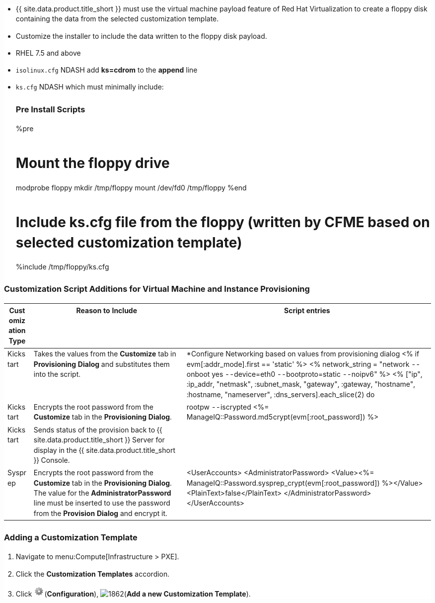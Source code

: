   - {{ site.data.product.title_short }} must use the virtual machine payload feature
    of Red Hat Virtualization to create a floppy disk containing the
    data from the selected customization template.

  - Customize the installer to include the data written to the floppy
    disk payload.



  - RHEL 7.5 and above

  - `isolinux.cfg` NDASH add **ks=cdrom** to the **append** line

  - `ks.cfg` NDASH which must minimally include:



    ### Pre Install Scripts
    %pre

    # Mount the floppy drive
    modprobe floppy
    mkdir /tmp/floppy
    mount /dev/fd0 /tmp/floppy
    %end

    # Include ks.cfg file from the floppy (written by CFME based on selected customization template)
    %include /tmp/floppy/ks.cfg

### Customization Script Additions for Virtual Machine and Instance Provisioning

| Customization Type | Reason to Include                                                                                                                                                                                                         | Script entries                                                                                                                                                                                                                                                                                                                                                                                                                                                                                                                                                                     |
| ------------------ | ------------------------------------------------------------------------------------------------------------------------------------------------------------------------------------------------------------------------- | ---------------------------------------------------------------------------------------------------------------------------------------------------------------------------------------------------------------------------------------------------------------------------------------------------------------------------------------------------------------------------------------------------------------------------------------------------------------------------------------------------------------------------------------------------------------------------------- |
| Kickstart          | Takes the values from the **Customize** tab in **Provisioning Dialog** and substitutes them into the script.                                                                                                              | *Configure Networking based on values from provisioning dialog \<% if evm\[:addr\_mode\].first == 'static' %\> \<% network\_string = "network --onboot yes --device=eth0 --bootproto=static --noipv6" %\> \<% \["ip", :ip\_addr, "netmask", :subnet\_mask, "gateway", :gateway, "hostname", :hostname, "nameserver", :dns\_servers\].each\_slice(2) do |ks\_key, evm\_key| %\> \<% network\_string \<\< " --*{ks\_key} \#{evm\[evm\_key\]}" unless evm\[evm\_key\].blank? %\> \<% end %\> \<%= network\_string %\> \<% else %\> network --device=eth0 --bootproto=dhcp \<% end %\> |
| Kickstart          | Encrypts the root password from the **Customize** tab in the **Provisioning Dialog**.                                                                                                                                     | rootpw --iscrypted \<%= ManageIQ::Password.md5crypt(evm\[:root\_password\]) %\>                                                                                                                                                                                                                                                                                                                                                                                                                                                                                                    |
| Kickstart          | Sends status of the provision back to {{ site.data.product.title_short }} Server for display in the {{ site.data.product.title_short }} Console.                                                                                                                  |                                                                                                                                                                                                                                                                                                                                                                                                                                                                                                                                                                                    |
| Sysprep            | Encrypts the root password from the **Customize** tab in the **Provisioning Dialog**. The value for the **AdministratorPassword** line must be inserted to use the password from the **Provision Dialog** and encrypt it. | \<UserAccounts\> \<AdministratorPassword\> \<Value\>\<%= ManageIQ::Password.sysprep\_crypt(evm\[:root\_password\]) %\>\</Value\> \<PlainText\>false\</PlainText\> \</AdministratorPassword\> \</UserAccounts\>                                                                                                                                                                                                                                                                                                                                                                     |

### Adding a Customization Template

1.  Navigate to menu:Compute\[Infrastructure \> PXE\].

2.  Click the **Customization Templates** accordion.

3.  Click ![1847](../images/1847.png)(**Configuration**),
    ![1862](../images/1862.png)(**Add a new Customization Template**).
